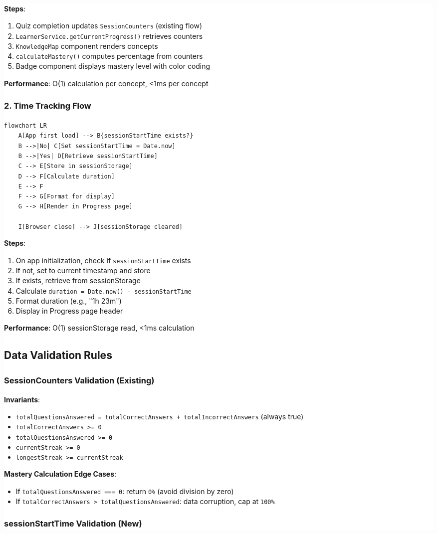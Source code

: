 **Steps**:

1. Quiz completion updates `SessionCounters` (existing flow)
2. `LearnerService.getCurrentProgress()` retrieves counters
3. `KnowledgeMap` component renders concepts
4. `calculateMastery()` computes percentage from counters
5. Badge component displays mastery level with color coding

**Performance**: O(1) calculation per concept, <1ms per concept

### 2. Time Tracking Flow

```mermaid
flowchart LR
    A[App first load] --> B{sessionStartTime exists?}
    B -->|No| C[Set sessionStartTime = Date.now]
    B -->|Yes| D[Retrieve sessionStartTime]
    C --> E[Store in sessionStorage]
    D --> F[Calculate duration]
    E --> F
    F --> G[Format for display]
    G --> H[Render in Progress page]
    
    I[Browser close] --> J[sessionStorage cleared]
```

**Steps**:

1. On app initialization, check if `sessionStartTime` exists
2. If not, set to current timestamp and store
3. If exists, retrieve from sessionStorage
4. Calculate `duration = Date.now() - sessionStartTime`
5. Format duration (e.g., "1h 23m")
6. Display in Progress page header

**Performance**: O(1) sessionStorage read, <1ms calculation

## Data Validation Rules

### SessionCounters Validation (Existing)

**Invariants**:

- `totalQuestionsAnswered = totalCorrectAnswers + totalIncorrectAnswers` (always true)
- `totalCorrectAnswers >= 0`
- `totalQuestionsAnswered >= 0`
- `currentStreak >= 0`
- `longestStreak >= currentStreak`

**Mastery Calculation Edge Cases**:

- If `totalQuestionsAnswered === 0`: return `0%` (avoid division by zero)
- If `totalCorrectAnswers > totalQuestionsAnswered`: data corruption, cap at `100%`

### sessionStartTime Validation (New)
